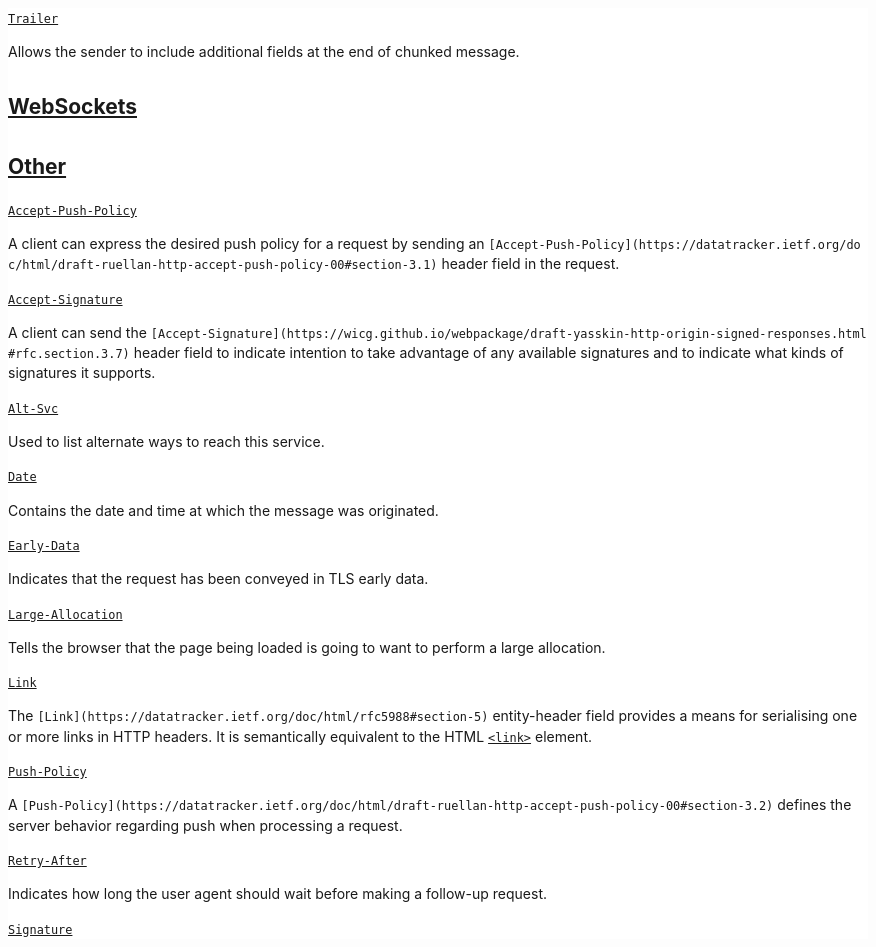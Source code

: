 [`Trailer`](https://developer.mozilla.org/en-US/docs/Web/HTTP/Headers/Trailer)

Allows the sender to include additional fields at the end of chunked message.

## [WebSockets](https://developer.mozilla.org/en-US/docs/Web/HTTP/Headers#websockets "Permalink to WebSockets")

## [Other](https://developer.mozilla.org/en-US/docs/Web/HTTP/Headers#other "Permalink to Other")

[`Accept-Push-Policy`](https://developer.mozilla.org/en-US/docs/Web/HTTP/Headers/Accept-Push-Policy "This is a link to an unwritten page")

A client can express the desired push policy for a request by sending an `[Accept-Push-Policy](https://datatracker.ietf.org/doc/html/draft-ruellan-http-accept-push-policy-00#section-3.1)` header field in the request.

[`Accept-Signature`](https://developer.mozilla.org/en-US/docs/Web/HTTP/Headers/Accept-Signature "This is a link to an unwritten page")

A client can send the `[Accept-Signature](https://wicg.github.io/webpackage/draft-yasskin-http-origin-signed-responses.html#rfc.section.3.7)` header field to indicate intention to take advantage of any available signatures and to indicate what kinds of signatures it supports.

[`Alt-Svc`](https://developer.mozilla.org/en-US/docs/Web/HTTP/Headers/Alt-Svc)

Used to list alternate ways to reach this service.

[`Date`](https://developer.mozilla.org/en-US/docs/Web/HTTP/Headers/Date)

Contains the date and time at which the message was originated.

[`Early-Data`](https://developer.mozilla.org/en-US/docs/Web/HTTP/Headers/Early-Data)

Indicates that the request has been conveyed in TLS early data.

[`Large-Allocation`](https://developer.mozilla.org/en-US/docs/Web/HTTP/Headers/Large-Allocation)

Tells the browser that the page being loaded is going to want to perform a large allocation.

[`Link`](https://developer.mozilla.org/en-US/docs/Web/HTTP/Headers/Link)

The `[Link](https://datatracker.ietf.org/doc/html/rfc5988#section-5)` entity-header field provides a means for serialising one or more links in HTTP headers. It is semantically equivalent to the HTML [`<link>`](https://developer.mozilla.org/en-US/docs/Web/HTML/Element/link) element.

[`Push-Policy`](https://developer.mozilla.org/en-US/docs/Web/HTTP/Headers/Push-Policy "This is a link to an unwritten page")

A `[Push-Policy](https://datatracker.ietf.org/doc/html/draft-ruellan-http-accept-push-policy-00#section-3.2)` defines the server behavior regarding push when processing a request.

[`Retry-After`](https://developer.mozilla.org/en-US/docs/Web/HTTP/Headers/Retry-After)

Indicates how long the user agent should wait before making a follow-up request.

[`Signature`](https://developer.mozilla.org/en-US/docs/Web/HTTP/Headers/Signature "This is a link to an unwritten page")

